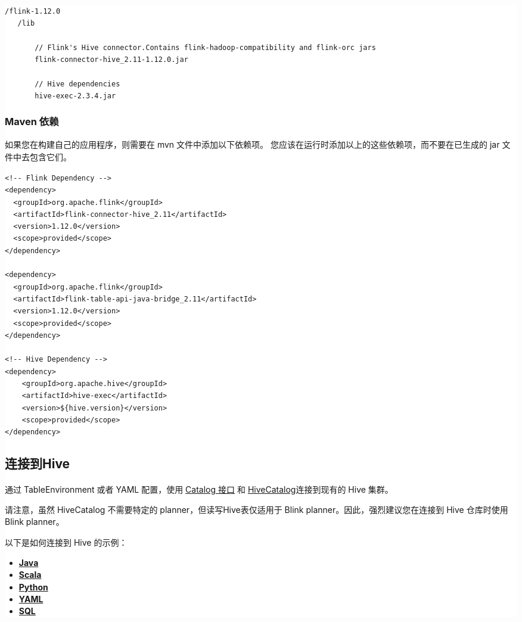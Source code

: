 ```
/flink-1.12.0
   /lib

       // Flink's Hive connector.Contains flink-hadoop-compatibility and flink-orc jars
       flink-connector-hive_2.11-1.12.0.jar

       // Hive dependencies
       hive-exec-2.3.4.jar
```

### Maven 依赖

如果您在构建自己的应用程序，则需要在 mvn 文件中添加以下依赖项。 您应该在运行时添加以上的这些依赖项，而不要在已生成的 jar 文件中去包含它们。

```
<!-- Flink Dependency -->
<dependency>
  <groupId>org.apache.flink</groupId>
  <artifactId>flink-connector-hive_2.11</artifactId>
  <version>1.12.0</version>
  <scope>provided</scope>
</dependency>

<dependency>
  <groupId>org.apache.flink</groupId>
  <artifactId>flink-table-api-java-bridge_2.11</artifactId>
  <version>1.12.0</version>
  <scope>provided</scope>
</dependency>

<!-- Hive Dependency -->
<dependency>
    <groupId>org.apache.hive</groupId>
    <artifactId>hive-exec</artifactId>
    <version>${hive.version}</version>
    <scope>provided</scope>
</dependency>
```

## 连接到Hive

通过 TableEnvironment 或者 YAML 配置，使用 [Catalog 接口](https://ci.apache.org/projects/flink/flink-docs-release-1.12/zh/dev/table/catalogs.html) 和 [HiveCatalog](https://ci.apache.org/projects/flink/flink-docs-release-1.12/zh/dev/table/connectors/hive/hive_catalog.html)连接到现有的 Hive 集群。

请注意，虽然 HiveCatalog 不需要特定的 planner，但读写Hive表仅适用于 Blink planner。因此，强烈建议您在连接到 Hive 仓库时使用 Blink planner。

以下是如何连接到 Hive 的示例：

- [**Java**](https://ci.apache.org/projects/flink/flink-docs-release-1.12/zh/dev/table/connectors/hive/#tab_Java_1)
- [**Scala**](https://ci.apache.org/projects/flink/flink-docs-release-1.12/zh/dev/table/connectors/hive/#tab_Scala_1)
- [**Python**](https://ci.apache.org/projects/flink/flink-docs-release-1.12/zh/dev/table/connectors/hive/#tab_Python_1)
- [**YAML**](https://ci.apache.org/projects/flink/flink-docs-release-1.12/zh/dev/table/connectors/hive/#tab_YAML_1)
- [**SQL**](https://ci.apache.org/projects/flink/flink-docs-release-1.12/zh/dev/table/connectors/hive/#tab_SQL_1)

